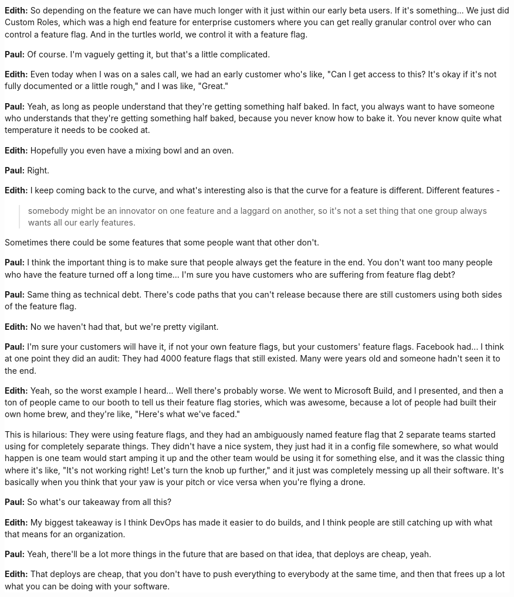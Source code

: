 **Edith:** So depending on the feature we can have much longer with it just within our early beta users. If it's something... We just did Custom Roles, which was a high end feature for enterprise customers where you can get really granular control over who can control a feature flag. And in the turtles world, we control it with a feature flag.

**Paul:** Of course. I'm vaguely getting it, but that's a little complicated.

**Edith:** Even today when I was on a sales call, we had an early customer who's like, "Can I get access to this? It's okay if it's not fully documented or a little rough," and I was like, "Great."

**Paul:** Yeah, as long as people understand that they're getting something half baked. In fact, you always want to have someone who understands that they're getting something half baked, because you never know how to bake it. You never know quite what temperature it needs to be cooked at.

**Edith:** Hopefully you even have a mixing bowl and an oven.

**Paul:** Right.

**Edith:** I keep coming back to the curve, and what's interesting also is that the curve for a feature is different. Different features -


<blockquote>somebody might be an innovator on one feature and a laggard on another, so it's not a set thing that one group always wants all our early features.</blockquote>


Sometimes there could be some features that some people want that other don't.

**Paul:** I think the important thing is to make sure that people always get the feature in the end. You don't want too many people who have the feature turned off a long time... I'm sure you have customers who are suffering from feature flag debt?

**Paul:** Same thing as technical debt. There's code paths that you can't release because there are still customers using both sides of the feature flag.

**Edith:** No we haven't had that, but we're pretty vigilant.

**Paul:** I'm sure your customers will have it, if not your own feature flags, but your customers' feature flags. Facebook had... I think at one point they did an audit: They had 4000 feature flags that still existed. Many were years old and someone hadn't seen it to the end.

**Edith:** Yeah, so the worst example I heard... Well there's probably worse. We went to Microsoft Build, and I presented, and then a ton of people came to our booth to tell us their feature flag stories, which was awesome, because a lot of people had built their own home brew, and they're like, "Here's what we've faced."

This is hilarious: They were using feature flags, and they had an ambiguously named feature flag that 2 separate teams started using for completely separate things. They didn't have a nice system, they just had it in a config file somewhere, so what would happen is one team would start amping it up and the other team would be using it for something else, and it was the classic thing where it's like, "It's not working right! Let's turn the knob up further," and it just was completely messing up all their software. It's basically when you think that your yaw is your pitch or vice versa when you're flying a drone.

**Paul:** So what's our takeaway from all this?

**Edith:** My biggest takeaway is I think DevOps has made it easier to do builds, and I think people are still catching up with what that means for an organization.

**Paul:** Yeah, there'll be a lot more things in the future that are based on that idea, that deploys are cheap, yeah.

**Edith:** That deploys are cheap, that you don't have to push everything to everybody at the same time, and then that frees up a lot what you can be doing with your software.
